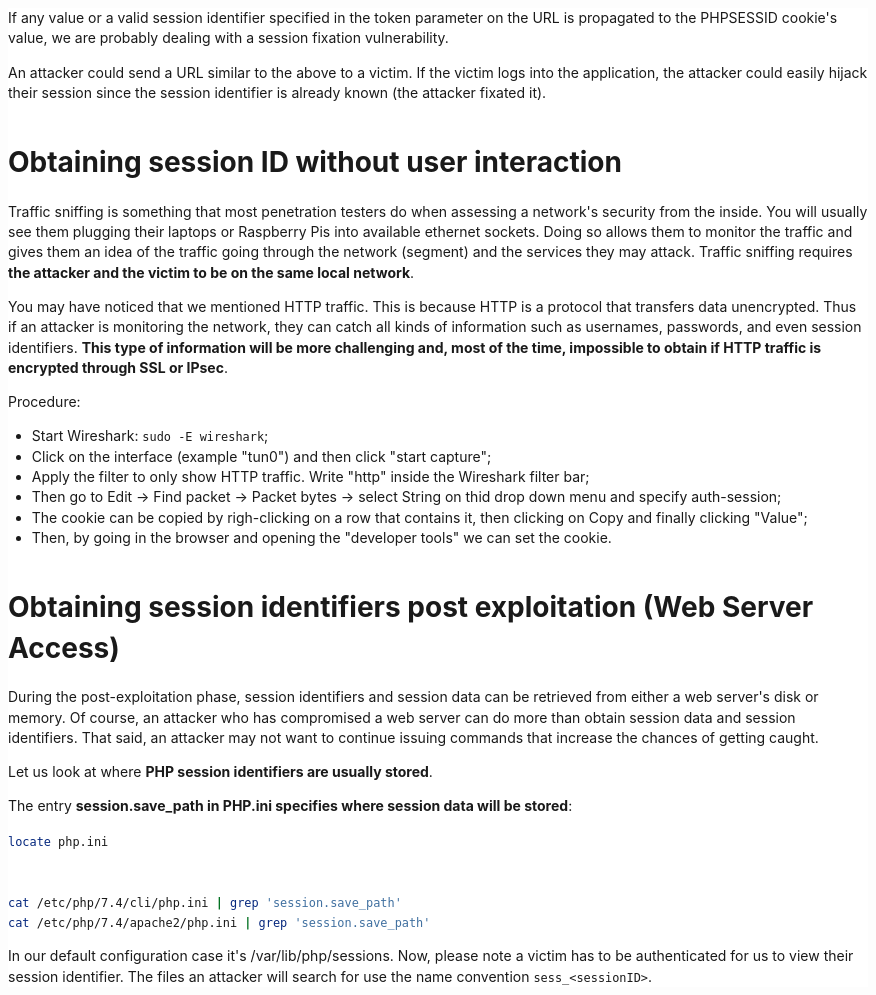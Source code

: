 If any value or a valid session identifier specified in the token parameter on the URL is propagated to the PHPSESSID cookie's value, we are probably dealing with a session fixation vulnerability.

An attacker could send a URL similar to the above to a victim. If the victim logs into the application, the attacker could easily hijack their session since the session identifier is already known (the attacker fixated it).

# Obtaining session ID without user interaction

Traffic sniffing is something that most penetration testers do when assessing a network's security from the inside. You will usually see them plugging their laptops or Raspberry Pis into available ethernet sockets. Doing so allows them to monitor the traffic and gives them an idea of the traffic going through the network (segment) and the services they may attack. Traffic sniffing requires **the attacker and the victim to be on the same local network**.

You may have noticed that we mentioned HTTP traffic. This is because HTTP is a protocol that transfers data unencrypted. Thus if an attacker is monitoring the network, they can catch all kinds of information such as usernames, passwords, and even session identifiers. **This type of information will be more challenging and, most of the time, impossible to obtain if HTTP traffic is encrypted through SSL or IPsec**.


Procedure:
- Start Wireshark: ```sudo -E wireshark```;
- Click on the interface (example "tun0") and then click "start capture";
- Apply the filter to only show HTTP traffic. Write "http" inside the Wireshark filter bar;
- Then go to Edit -> Find packet -> Packet bytes -> select String on thid drop down menu and specify auth-session;
- The cookie can be copied by righ-clicking on a row that contains it, then clicking on Copy and finally clicking "Value";
- Then, by going in the browser and opening the "developer tools" we can set the cookie.


# Obtaining session identifiers post exploitation (Web Server Access)

During the post-exploitation phase, session identifiers and session data can be retrieved from either a web server's disk or memory. Of course, an attacker who has compromised a web server can do more than obtain session data and session identifiers. That said, an attacker may not want to continue issuing commands that increase the chances of getting caught.

Let us look at where **PHP session identifiers are usually stored**.

The entry **session.save_path in PHP.ini specifies where session data will be stored**:

```bash
locate php.ini


cat /etc/php/7.4/cli/php.ini | grep 'session.save_path'
cat /etc/php/7.4/apache2/php.ini | grep 'session.save_path'
```

In our default configuration case it's /var/lib/php/sessions. Now, please note a victim has to be authenticated for us to view their session identifier. The files an attacker will search for use the name convention ```sess_<sessionID>```.
